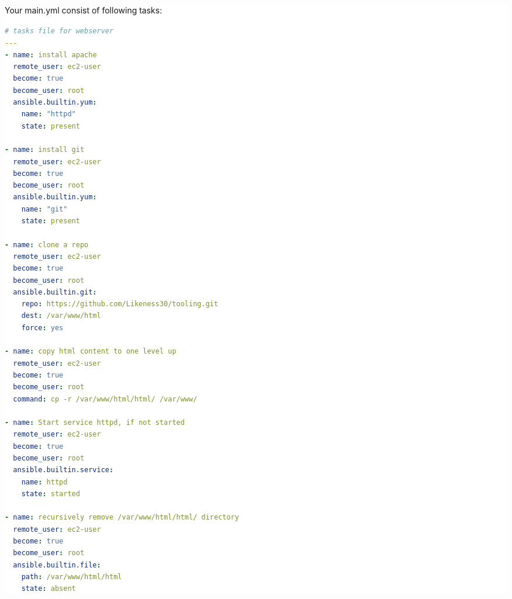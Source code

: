 Your main.yml consist of following tasks:

```yaml
# tasks file for webserver
---
- name: install apache
  remote_user: ec2-user
  become: true
  become_user: root
  ansible.builtin.yum:
    name: "httpd"
    state: present

- name: install git
  remote_user: ec2-user
  become: true
  become_user: root
  ansible.builtin.yum:
    name: "git"
    state: present

- name: clone a repo
  remote_user: ec2-user
  become: true
  become_user: root
  ansible.builtin.git:
    repo: https://github.com/Likeness30/tooling.git
    dest: /var/www/html
    force: yes

- name: copy html content to one level up
  remote_user: ec2-user
  become: true
  become_user: root
  command: cp -r /var/www/html/html/ /var/www/

- name: Start service httpd, if not started
  remote_user: ec2-user
  become: true
  become_user: root
  ansible.builtin.service:
    name: httpd
    state: started

- name: recursively remove /var/www/html/html/ directory
  remote_user: ec2-user
  become: true
  become_user: root
  ansible.builtin.file:
    path: /var/www/html/html
    state: absent

```